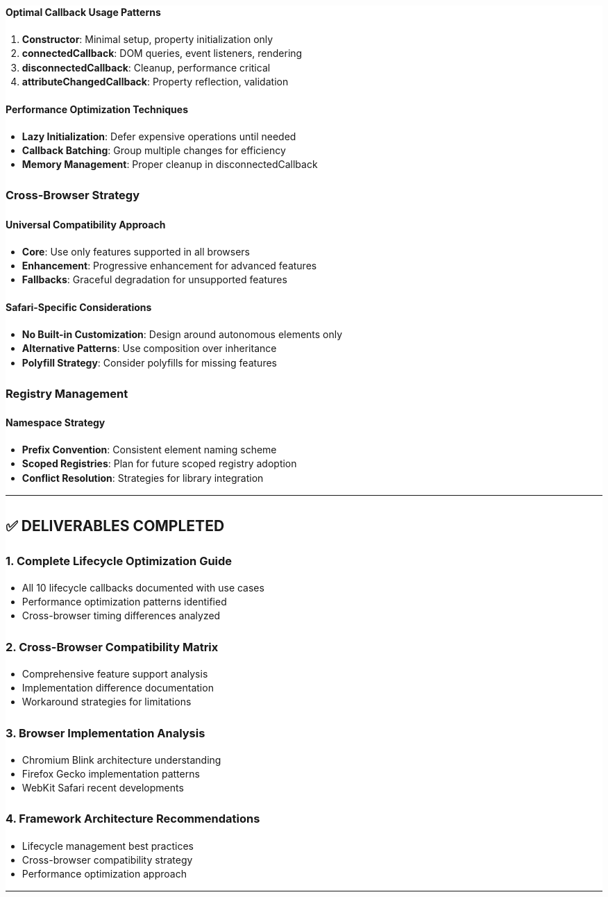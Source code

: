 #### **Optimal Callback Usage Patterns**
1. **Constructor**: Minimal setup, property initialization only
2. **connectedCallback**: DOM queries, event listeners, rendering
3. **disconnectedCallback**: Cleanup, performance critical
4. **attributeChangedCallback**: Property reflection, validation

#### **Performance Optimization Techniques**
- **Lazy Initialization**: Defer expensive operations until needed
- **Callback Batching**: Group multiple changes for efficiency
- **Memory Management**: Proper cleanup in disconnectedCallback

### **Cross-Browser Strategy**

#### **Universal Compatibility Approach**
- **Core**: Use only features supported in all browsers
- **Enhancement**: Progressive enhancement for advanced features
- **Fallbacks**: Graceful degradation for unsupported features

#### **Safari-Specific Considerations**
- **No Built-in Customization**: Design around autonomous elements only
- **Alternative Patterns**: Use composition over inheritance
- **Polyfill Strategy**: Consider polyfills for missing features

### **Registry Management**

#### **Namespace Strategy**
- **Prefix Convention**: Consistent element naming scheme
- **Scoped Registries**: Plan for future scoped registry adoption
- **Conflict Resolution**: Strategies for library integration

---

## ✅ **DELIVERABLES COMPLETED**

### **1. Complete Lifecycle Optimization Guide**
- All 10 lifecycle callbacks documented with use cases
- Performance optimization patterns identified
- Cross-browser timing differences analyzed

### **2. Cross-Browser Compatibility Matrix**
- Comprehensive feature support analysis
- Implementation difference documentation
- Workaround strategies for limitations

### **3. Browser Implementation Analysis**
- Chromium Blink architecture understanding
- Firefox Gecko implementation patterns
- WebKit Safari recent developments

### **4. Framework Architecture Recommendations**
- Lifecycle management best practices
- Cross-browser compatibility strategy
- Performance optimization approach

---